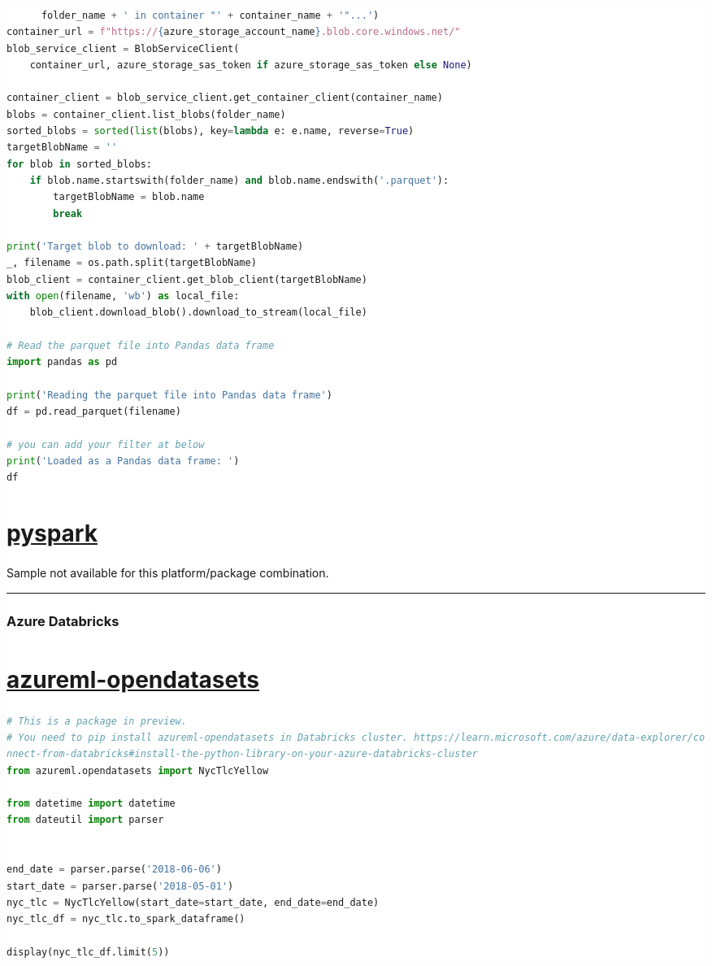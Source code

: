 ```python
      folder_name + ' in container "' + container_name + '"...')
container_url = f"https://{azure_storage_account_name}.blob.core.windows.net/"
blob_service_client = BlobServiceClient(
    container_url, azure_storage_sas_token if azure_storage_sas_token else None)

container_client = blob_service_client.get_container_client(container_name)
blobs = container_client.list_blobs(folder_name)
sorted_blobs = sorted(list(blobs), key=lambda e: e.name, reverse=True)
targetBlobName = ''
for blob in sorted_blobs:
    if blob.name.startswith(folder_name) and blob.name.endswith('.parquet'):
        targetBlobName = blob.name
        break

print('Target blob to download: ' + targetBlobName)
_, filename = os.path.split(targetBlobName)
blob_client = container_client.get_blob_client(targetBlobName)
with open(filename, 'wb') as local_file:
    blob_client.download_blob().download_to_stream(local_file)

# Read the parquet file into Pandas data frame
import pandas as pd

print('Reading the parquet file into Pandas data frame')
df = pd.read_parquet(filename)

# you can add your filter at below
print('Loaded as a Pandas data frame: ')
df
```

# [pyspark](#tab/pyspark)

Sample not available for this platform/package combination.

---

### Azure Databricks

# [azureml-opendatasets](#tab/azureml-opendatasets)

```python
# This is a package in preview.
# You need to pip install azureml-opendatasets in Databricks cluster. https://learn.microsoft.com/azure/data-explorer/connect-from-databricks#install-the-python-library-on-your-azure-databricks-cluster
from azureml.opendatasets import NycTlcYellow

from datetime import datetime
from dateutil import parser


end_date = parser.parse('2018-06-06')
start_date = parser.parse('2018-05-01')
nyc_tlc = NycTlcYellow(start_date=start_date, end_date=end_date)
nyc_tlc_df = nyc_tlc.to_spark_dataframe()

display(nyc_tlc_df.limit(5))
```
